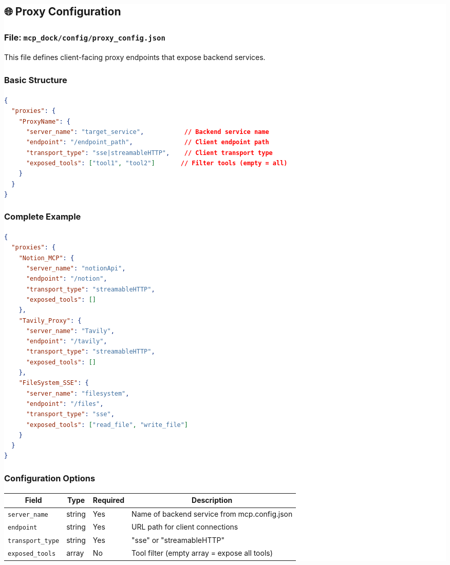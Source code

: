 ## 🌐 Proxy Configuration

### File: `mcp_dock/config/proxy_config.json`

This file defines client-facing proxy endpoints that expose backend services.

### Basic Structure

```json
{
  "proxies": {
    "ProxyName": {
      "server_name": "target_service",           // Backend service name
      "endpoint": "/endpoint_path",              // Client endpoint path
      "transport_type": "sse|streamableHTTP",    // Client transport type
      "exposed_tools": ["tool1", "tool2"]       // Filter tools (empty = all)
    }
  }
}
```

### Complete Example

```json
{
  "proxies": {
    "Notion_MCP": {
      "server_name": "notionApi",
      "endpoint": "/notion",
      "transport_type": "streamableHTTP",
      "exposed_tools": []
    },
    "Tavily_Proxy": {
      "server_name": "Tavily",
      "endpoint": "/tavily",
      "transport_type": "streamableHTTP",
      "exposed_tools": []
    },
    "FileSystem_SSE": {
      "server_name": "filesystem",
      "endpoint": "/files",
      "transport_type": "sse",
      "exposed_tools": ["read_file", "write_file"]
    }
  }
}
```

### Configuration Options

| Field | Type | Required | Description |
|-------|------|----------|-------------|
| `server_name` | string | Yes | Name of backend service from mcp.config.json |
| `endpoint` | string | Yes | URL path for client connections |
| `transport_type` | string | Yes | "sse" or "streamableHTTP" |
| `exposed_tools` | array | No | Tool filter (empty array = expose all tools) |
